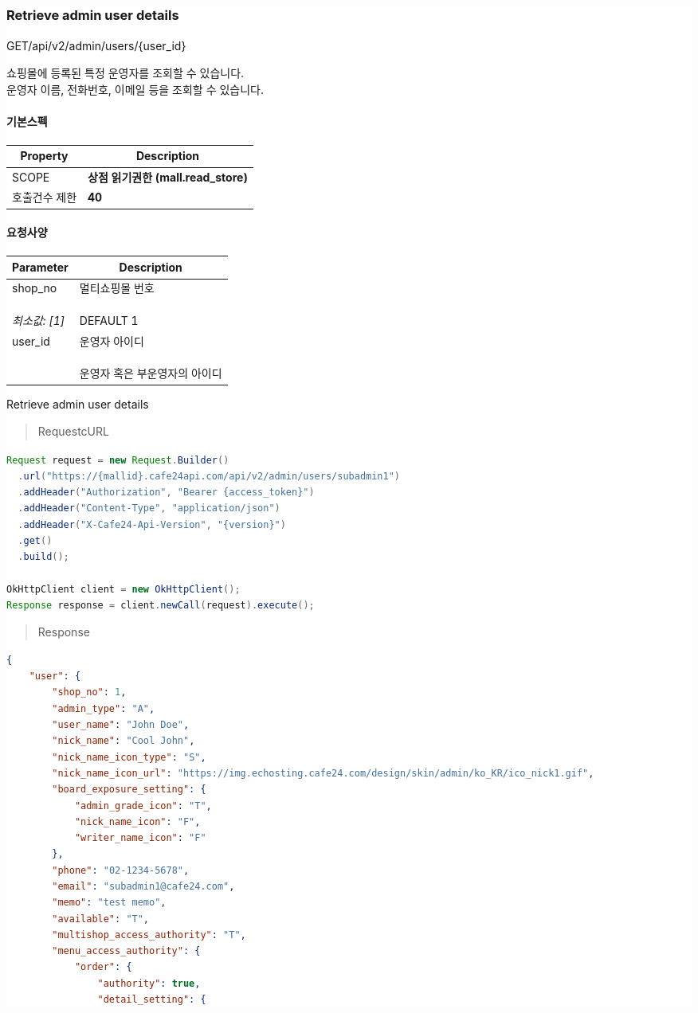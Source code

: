
### Retrieve admin user details 

GET/api/v2/admin/users/{user_id}

쇼핑몰에 등록된 특정 운영자를 조회할 수 있습니다.  
운영자 이름, 전화번호, 이메일 등을 조회할 수 있습니다.

#### 기본스펙

|**Property**|**Description**|
|---|---|
|SCOPE|**상점 읽기권한 (mall.read_store)**|
|호출건수 제한|**40**|

#### 요청사양

|**Parameter**|**Description**|
|---|---|
|shop_no  <br><br>_최소값: [1]_|멀티쇼핑몰 번호<br><br>DEFAULT 1|
|user_id|운영자 아이디<br><br>운영자 혹은 부운영자의 아이디|

Retrieve admin user details

> RequestcURL 

```java
Request request = new Request.Builder()
  .url("https://{mallid}.cafe24api.com/api/v2/admin/users/subadmin1")
  .addHeader("Authorization", "Bearer {access_token}")
  .addHeader("Content-Type", "application/json")
  .addHeader("X-Cafe24-Api-Version", "{version}")
  .get()
  .build();
  
OkHttpClient client = new OkHttpClient();
Response response = client.newCall(request).execute();
```

> Response

```json
{
    "user": {
        "shop_no": 1,
        "admin_type": "A",
        "user_name": "John Doe",
        "nick_name": "Cool John",
        "nick_name_icon_type": "S",
        "nick_name_icon_url": "https://img.echosting.cafe24.com/design/skin/admin/ko_KR/ico_nick1.gif",
        "board_exposure_setting": {
            "admin_grade_icon": "T",
            "nick_name_icon": "F",
            "writer_name_icon": "F"
        },
        "phone": "02-1234-5678",
        "email": "subadmin1@cafe24.com",
        "memo": "test memo",
        "available": "T",
        "multishop_access_authority": "T",
        "menu_access_authority": {
            "order": {
                "authority": true,
                "detail_setting": {
```
